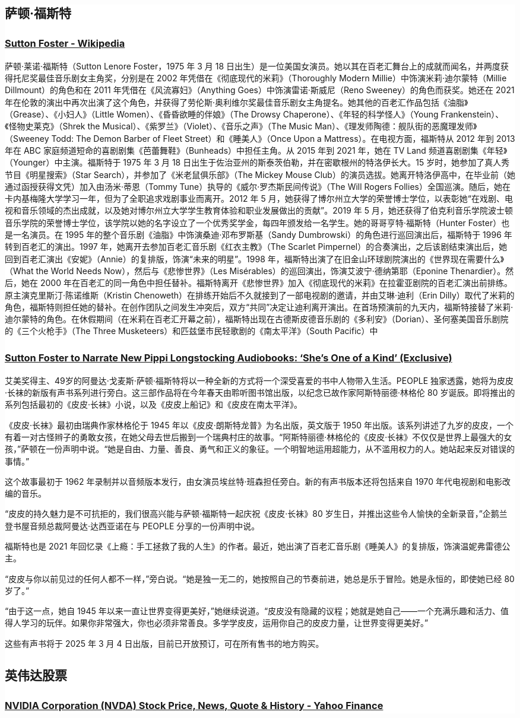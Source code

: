 ## 萨顿·福斯特

### [Sutton Foster - Wikipedia](https://en.wikipedia.org/wiki/Sutton_Foster)

萨顿·莱诺·福斯特（Sutton Lenore Foster，1975 年 3 月 18 日出生）是一位美国女演员。她以其在百老汇舞台上的成就而闻名，并两度获得托尼奖最佳音乐剧女主角奖，分别是在 2002 年凭借在《彻底现代的米莉》（Thoroughly Modern Millie）中饰演米莉·迪尔蒙特（Millie Dillmount）的角色和在 2011 年凭借在《风流寡妇》（Anything Goes）中饰演雷诺·斯威尼（Reno Sweeney）的角色而获奖。她还在 2021 年在伦敦的演出中再次出演了这个角色，并获得了劳伦斯·奥利维尔奖最佳音乐剧女主角提名。她其他的百老汇作品包括《油脂》（Grease）、《小妇人》（Little Women）、《昏昏欲睡的伴娘》（The Drowsy Chaperone）、《年轻的科学怪人》（Young Frankenstein）、《怪物史莱克》（Shrek the Musical）、《紫罗兰》（Violet）、《音乐之声》（The Music Man）、《理发师陶德：舰队街的恶魔理发师》（Sweeney Todd: The Demon Barber of Fleet Street）和《睡美人》（Once Upon a Mattress）。在电视方面，福斯特从 2012 年到 2013 年在 ABC 家庭频道短命的喜剧剧集《芭蕾舞鞋》（Bunheads）中担任主角。从 2015 年到 2021 年，她在 TV Land 频道喜剧剧集《年轻》（Younger）中主演。福斯特于 1975 年 3 月 18 日出生于佐治亚州的斯泰茨伯勒，并在密歇根州的特洛伊长大。15 岁时，她参加了真人秀节目《明星搜索》（Star Search），并参加了《米老鼠俱乐部》（The Mickey Mouse Club）的演员选拔。她离开特洛伊高中，在毕业前（她通过函授获得文凭）加入由汤米·蒂恩（Tommy Tune）执导的《威尔·罗杰斯民间传说》（The Will Rogers Follies）全国巡演。随后，她在卡内基梅隆大学学习一年，但为了全职追求戏剧事业而离开。2012 年 5 月，她获得了博尔州立大学的荣誉博士学位，以表彰她“在戏剧、电视和音乐领域的杰出成就，以及她对博尔州立大学学生教育体验和职业发展做出的贡献”。2019 年 5 月，她还获得了伯克利音乐学院波士顿音乐学院的荣誉博士学位，该学院以她的名字设立了一个优秀奖学金，每四年颁发给一名学生。她的哥哥亨特·福斯特（Hunter Foster）也是一名演员。在 1995 年的整个音乐剧《油脂》中饰演桑迪·邓布罗斯基（Sandy Dumbrowski）的角色进行巡回演出后，福斯特于 1996 年转到百老汇的演出。1997 年，她离开去参加百老汇音乐剧《红衣主教》（The Scarlet Pimpernel）的合奏演出，之后该剧结束演出后，她回到百老汇演出《安妮》（Annie）的复排版，饰演“未来的明星”。1998 年，福斯特出演了在旧金山环球剧院演出的《世界现在需要什么》（What the World Needs Now），然后与《悲惨世界》（Les Misérables）的巡回演出，饰演艾波宁·德纳第耶（Eponine Thenardier）。然后，她在 2000 年在百老汇的同一角色中担任替补。福斯特离开《悲惨世界》加入《彻底现代的米莉》在拉霍亚剧院的百老汇演出前排练。原主演克里斯汀·陈诺维斯（Kristin Chenoweth）在排练开始后不久就接到了一部电视剧的邀请，并由艾琳·迪利（Erin Dilly）取代了米莉的角色，福斯特则担任她的替补。在创作团队之间发生冲突后，双方“共同”决定让迪利离开演出。在首场预演前的九天内，福斯特接替了米莉·迪尔蒙特的角色。在休假期间（在米莉在百老汇开幕之前），福斯特出现在古德斯皮德音乐剧的《多利安》（Dorian）、圣何塞美国音乐剧院的《三个火枪手》（The Three Musketeers）和匹兹堡市民轻歌剧的《南太平洋》（South Pacific）中

### [Sutton Foster to Narrate New Pippi Longstocking Audiobooks: ‘She’s One of a Kind’ (Exclusive)](https://uk.news.yahoo.com/sutton-foster-narrate-pippi-longstocking-171500078.html)

艾美奖得主、49岁的阿曼达·戈麦斯·萨顿·福斯特将以一种全新的方式将一个深受喜爱的书中人物带入生活。PEOPLE 独家透露，她将为皮皮·长袜的新版有声书系列进行旁白。这三部作品将在今年春天由聆听图书馆出版，以纪念已故作家阿斯特丽德·林格伦 80 岁诞辰。即将推出的系列包括最初的《皮皮·长袜》小说，以及《皮皮上船记》和《皮皮在南太平洋》。

《皮皮·长袜》最初由瑞典作家林格伦于 1945 年以《皮皮·朗斯特龙普》为名出版，英文版于 1950 年出版。该系列讲述了九岁的皮皮，一个有着一对古怪辫子的勇敢女孩，在她父母去世后搬到一个瑞典村庄的故事。“阿斯特丽德·林格伦的《皮皮·长袜》不仅仅是世界上最强大的女孩，”萨顿在一份声明中说。“她是自由、力量、善良、勇气和正义的象征。一个明智地运用超能力，从不滥用权力的人。她站起来反对错误的事情。”

这个故事最初于 1962 年录制并以音频版本发行，由女演员埃丝特·班森担任旁白。新的有声书版本还将包括来自 1970 年代电视剧和电影改编的音乐。

“皮皮的持久魅力是不可抗拒的，我们很高兴能与萨顿·福斯特一起庆祝《皮皮·长袜》80 岁生日，并推出这些令人愉快的全新录音，”企鹅兰登书屋音频总裁阿曼达·达西亚诺在与 PEOPLE 分享的一份声明中说。

福斯特也是 2021 年回忆录《上瘾：手工拯救了我的人生》的作者。最近，她出演了百老汇音乐剧《睡美人》的复排版，饰演温妮弗雷德公主。

“皮皮与你以前见过的任何人都不一样，”旁白说。“她是独一无二的，她按照自己的节奏前进，她总是乐于冒险。她是永恒的，即使她已经 80 岁了。”

“由于这一点，她自 1945 年以来一直让世界变得更美好，”她继续说道。“皮皮没有隐藏的议程；她就是她自己——一个充满乐趣和活力、值得人学习的玩伴。如果你非常强大，你也必须非常善良。多学学皮皮，运用你自己的皮皮力量，让世界变得更美好。”

这些有声书将于 2025 年 3 月 4 日出版，目前已开放预订，可在所有售书的地方购买。

## 英伟达股票

### [NVIDIA Corporation (NVDA) Stock Price, News, Quote & History - Yahoo Finance](https://finance.yahoo.com/quote/NVDA/)
